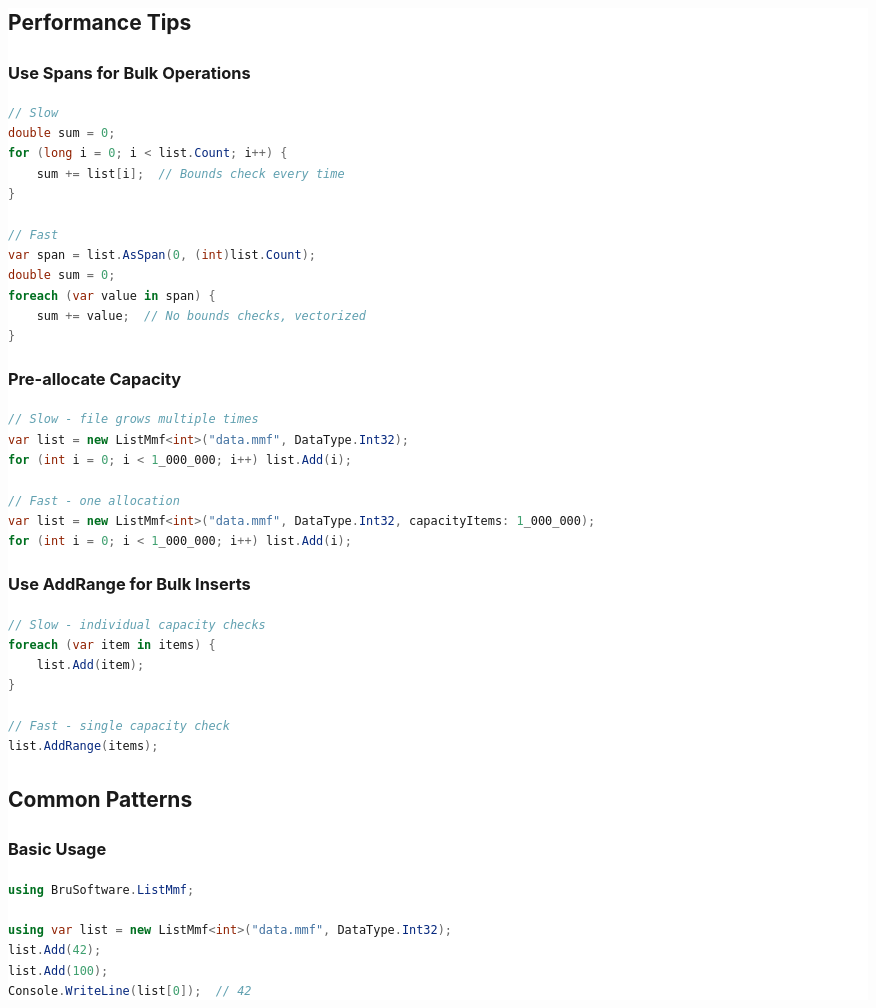 ## Performance Tips

### Use Spans for Bulk Operations
```csharp
// Slow
double sum = 0;
for (long i = 0; i < list.Count; i++) {
    sum += list[i];  // Bounds check every time
}

// Fast
var span = list.AsSpan(0, (int)list.Count);
double sum = 0;
foreach (var value in span) {
    sum += value;  // No bounds checks, vectorized
}
```

### Pre-allocate Capacity
```csharp
// Slow - file grows multiple times
var list = new ListMmf<int>("data.mmf", DataType.Int32);
for (int i = 0; i < 1_000_000; i++) list.Add(i);

// Fast - one allocation
var list = new ListMmf<int>("data.mmf", DataType.Int32, capacityItems: 1_000_000);
for (int i = 0; i < 1_000_000; i++) list.Add(i);
```

### Use AddRange for Bulk Inserts
```csharp
// Slow - individual capacity checks
foreach (var item in items) {
    list.Add(item);
}

// Fast - single capacity check
list.AddRange(items);
```

## Common Patterns

### Basic Usage
```csharp
using BruSoftware.ListMmf;

using var list = new ListMmf<int>("data.mmf", DataType.Int32);
list.Add(42);
list.Add(100);
Console.WriteLine(list[0]);  // 42
```
